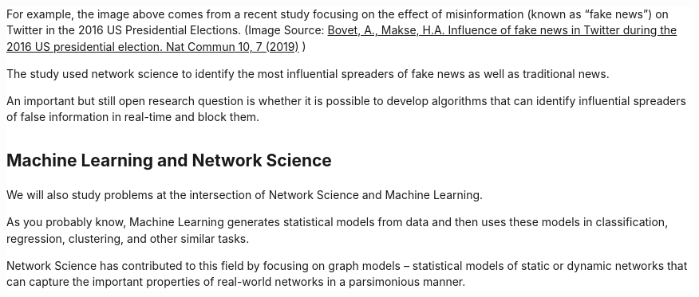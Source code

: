For example, the image above comes from a recent study focusing on the effect of misinformation (known as “fake news”) on Twitter in the 2016 US Presidential Elections. (Image Source: [Bovet, A., Makse, H.A. Influence of fake news in Twitter during the 2016 US presidential election. Nat Commun 10, 7 (2019)](https://www.nature.com/articles/s41467-018-07761-2) )

The study used network science to identify the most influential spreaders of fake news as well as traditional news.

An important but still open research question is whether it is possible to develop algorithms that can identify influential spreaders of false information in real-time and block them.

## Machine Learning and Network Science

We will also study problems at the intersection of Network Science and Machine Learning.

As you probably know, Machine Learning generates statistical models from data and then uses these models in classification, regression, clustering, and other similar tasks.

Network Science has contributed to this field by focusing on graph models – statistical models of static or dynamic networks that can capture the important properties of real-world networks in a parsimonious manner.
